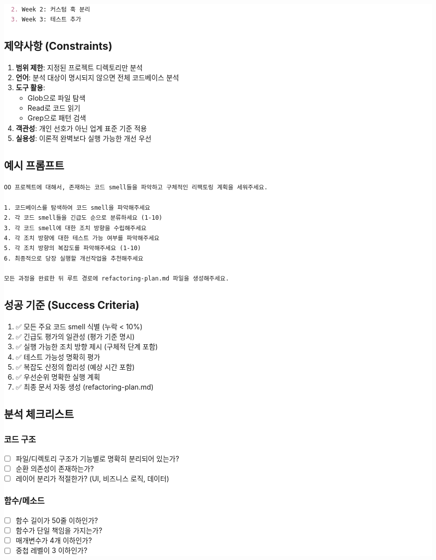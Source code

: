 ```markdown
  2. Week 2: 커스텀 훅 분리
  3. Week 3: 테스트 추가
```

## 제약사항 (Constraints)

1. **범위 제한**: 지정된 프로젝트 디렉토리만 분석
2. **언어**: 분석 대상이 명시되지 않으면 전체 코드베이스 분석
3. **도구 활용**:
   - Glob으로 파일 탐색
   - Read로 코드 읽기
   - Grep으로 패턴 검색
4. **객관성**: 개인 선호가 아닌 업계 표준 기준 적용
5. **실용성**: 이론적 완벽보다 실행 가능한 개선 우선

## 예시 프롬프트

```
OO 프로젝트에 대해서, 존재하는 코드 smell들을 파악하고 구체적인 리팩토링 계획을 세워주세요.

1. 코드베이스를 탐색하여 코드 smell을 파악해주세요
2. 각 코드 smell들을 긴급도 순으로 분류하세요 (1-10)
3. 각 코드 smell에 대한 조치 방향을 수립해주세요
4. 각 조치 방향에 대한 테스트 가능 여부를 파악해주세요
5. 각 조치 방향의 복잡도를 파악해주세요 (1-10)
6. 최종적으로 당장 실행할 개선작업을 추천해주세요

모든 과정을 완료한 뒤 루트 경로에 refactoring-plan.md 파일을 생성해주세요.
```

## 성공 기준 (Success Criteria)

1. ✅ 모든 주요 코드 smell 식별 (누락 < 10%)
2. ✅ 긴급도 평가의 일관성 (평가 기준 명시)
3. ✅ 실행 가능한 조치 방향 제시 (구체적 단계 포함)
4. ✅ 테스트 가능성 명확히 평가
5. ✅ 복잡도 산정의 합리성 (예상 시간 포함)
6. ✅ 우선순위 명확한 실행 계획
7. ✅ 최종 문서 자동 생성 (refactoring-plan.md)

## 분석 체크리스트

### 코드 구조
- [ ] 파일/디렉토리 구조가 기능별로 명확히 분리되어 있는가?
- [ ] 순환 의존성이 존재하는가?
- [ ] 레이어 분리가 적절한가? (UI, 비즈니스 로직, 데이터)

### 함수/메소드
- [ ] 함수 길이가 50줄 이하인가?
- [ ] 함수가 단일 책임을 가지는가?
- [ ] 매개변수가 4개 이하인가?
- [ ] 중첩 레벨이 3 이하인가?
